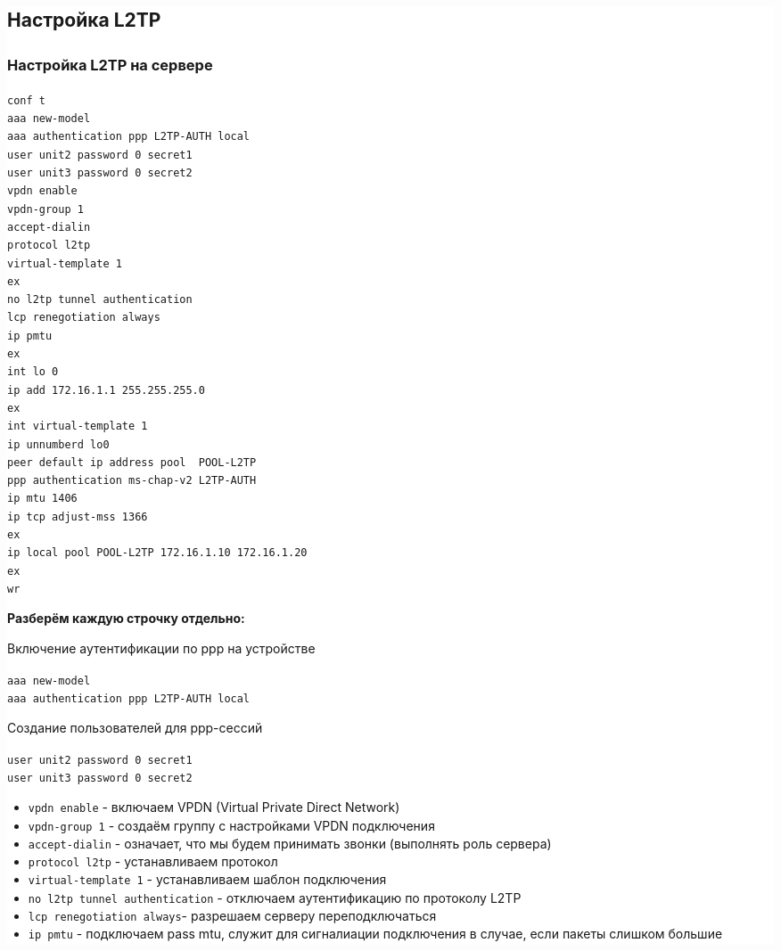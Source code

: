 ## Настройка L2TP

### Настройка L2TP на сервере

```
conf t
aaa new-model
aaa authentication ppp L2TP-AUTH local
user unit2 password 0 secret1
user unit3 password 0 secret2
vpdn enable
vpdn-group 1
accept-dialin
protocol l2tp
virtual-template 1
ex
no l2tp tunnel authentication
lcp renegotiation always
ip pmtu
ex
int lo 0
ip add 172.16.1.1 255.255.255.0
ex
int virtual-template 1
ip unnumberd lo0
peer default ip address pool  POOL-L2TP
ppp authentication ms-chap-v2 L2TP-AUTH
ip mtu 1406
ip tcp adjust-mss 1366
ex
ip local pool POOL-L2TP 172.16.1.10 172.16.1.20
ex
wr
```

**Разберём каждую строчку отдельно:**

Включение аутентификации по ppp на устройстве

```
aaa new-model
aaa authentication ppp L2TP-AUTH local
```

Создание пользователей для ppp-сессий

```
user unit2 password 0 secret1
user unit3 password 0 secret2
``` 

* `vpdn enable` - включаем VPDN (Virtual Private Direct Network)
* `vpdn-group 1` - создаём группу  с настройками VPDN подключения 
* `accept-dialin`  - означает, что мы будем принимать звонки (выполнять роль сервера)
* `protocol l2tp` - устанавливаем протокол 
* `virtual-template 1` - устанавливаем шаблон подключения 
* `no l2tp tunnel authentication` - отключаем аутентификацию по протоколу L2TP 
* `lcp renegotiation always`- разрешаем серверу переподключаться 
* `ip pmtu` - подключаем pass mtu, служит для сигналиации подключения в случае, если пакеты слишком большие
